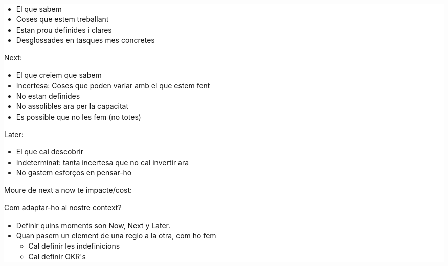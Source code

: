 - El que sabem
- Coses que estem treballant
- Estan prou definides i clares
- Desglossades en tasques mes concretes


Next:

- El que creiem que sabem
- Incertesa: Coses que poden variar amb el que estem fent
- No estan definides
- No assolibles ara per la capacitat
- Es possible que no les fem (no totes)

Later:

- El que cal descobrir
- Indeterminat: tanta incertesa que no cal invertir ara
- No gastem esforços en pensar-ho

Moure de next a now te impacte/cost:


Com adaptar-ho al nostre context?

- Definir quins moments son Now, Next y Later.
- Quan pasem un element de una regio a la otra, com ho fem
	- Cal definir les indefinicions
	- Cal definir OKR's












